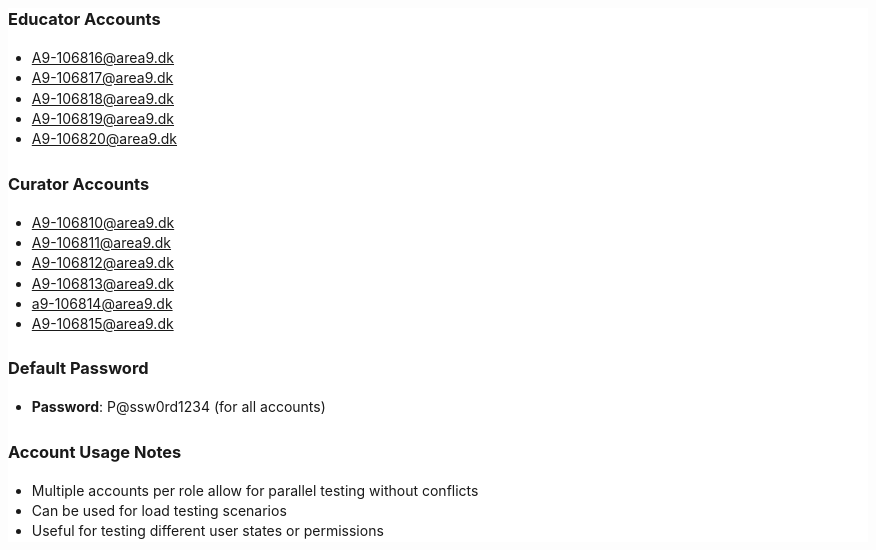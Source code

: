 ### **Educator Accounts**
- A9-106816@area9.dk
- A9-106817@area9.dk
- A9-106818@area9.dk
- A9-106819@area9.dk
- A9-106820@area9.dk

### **Curator Accounts**
- A9-106810@area9.dk
- A9-106811@area9.dk
- A9-106812@area9.dk
- A9-106813@area9.dk
- a9-106814@area9.dk
- A9-106815@area9.dk

### **Default Password**
- **Password**: P@ssw0rd1234 (for all accounts)

### **Account Usage Notes**
- Multiple accounts per role allow for parallel testing without conflicts
- Can be used for load testing scenarios
- Useful for testing different user states or permissions